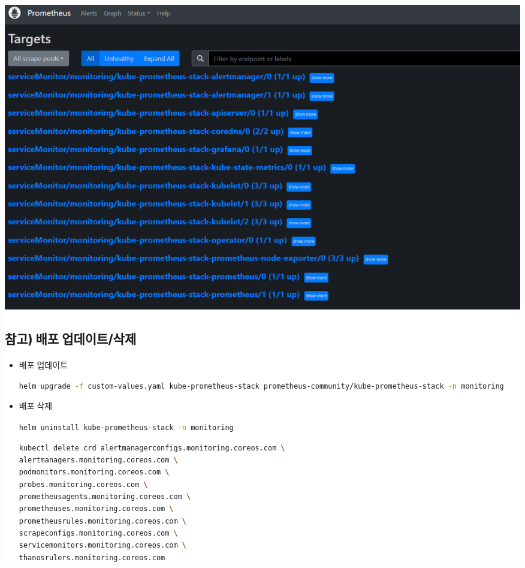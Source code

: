 ![Untitled](/assets/img/2024-05-13-post240513/Untitled%201.png)

## 참고) 배포 업데이트/삭제

- 배포 업데이트

    ```bash
    helm upgrade -f custom-values.yaml kube-prometheus-stack prometheus-community/kube-prometheus-stack -n monitoring
    ```

- 배포 삭제

    ```bash
    helm uninstall kube-prometheus-stack -n monitoring
    ```

    ```bash
    kubectl delete crd alertmanagerconfigs.monitoring.coreos.com \
    alertmanagers.monitoring.coreos.com \
    podmonitors.monitoring.coreos.com \
    probes.monitoring.coreos.com \
    prometheusagents.monitoring.coreos.com \
    prometheuses.monitoring.coreos.com \
    prometheusrules.monitoring.coreos.com \
    scrapeconfigs.monitoring.coreos.com \
    servicemonitors.monitoring.coreos.com \
    thanosrulers.monitoring.coreos.com
    ```
